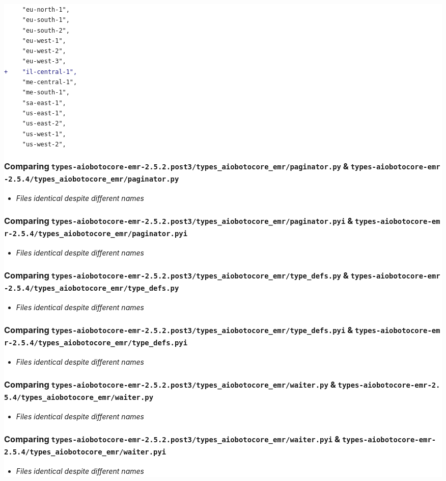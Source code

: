 ```diff
     "eu-north-1",
     "eu-south-1",
     "eu-south-2",
     "eu-west-1",
     "eu-west-2",
     "eu-west-3",
+    "il-central-1",
     "me-central-1",
     "me-south-1",
     "sa-east-1",
     "us-east-1",
     "us-east-2",
     "us-west-1",
     "us-west-2",
```

### Comparing `types-aiobotocore-emr-2.5.2.post3/types_aiobotocore_emr/paginator.py` & `types-aiobotocore-emr-2.5.4/types_aiobotocore_emr/paginator.py`

 * *Files identical despite different names*

### Comparing `types-aiobotocore-emr-2.5.2.post3/types_aiobotocore_emr/paginator.pyi` & `types-aiobotocore-emr-2.5.4/types_aiobotocore_emr/paginator.pyi`

 * *Files identical despite different names*

### Comparing `types-aiobotocore-emr-2.5.2.post3/types_aiobotocore_emr/type_defs.py` & `types-aiobotocore-emr-2.5.4/types_aiobotocore_emr/type_defs.py`

 * *Files identical despite different names*

### Comparing `types-aiobotocore-emr-2.5.2.post3/types_aiobotocore_emr/type_defs.pyi` & `types-aiobotocore-emr-2.5.4/types_aiobotocore_emr/type_defs.pyi`

 * *Files identical despite different names*

### Comparing `types-aiobotocore-emr-2.5.2.post3/types_aiobotocore_emr/waiter.py` & `types-aiobotocore-emr-2.5.4/types_aiobotocore_emr/waiter.py`

 * *Files identical despite different names*

### Comparing `types-aiobotocore-emr-2.5.2.post3/types_aiobotocore_emr/waiter.pyi` & `types-aiobotocore-emr-2.5.4/types_aiobotocore_emr/waiter.pyi`

 * *Files identical despite different names*
